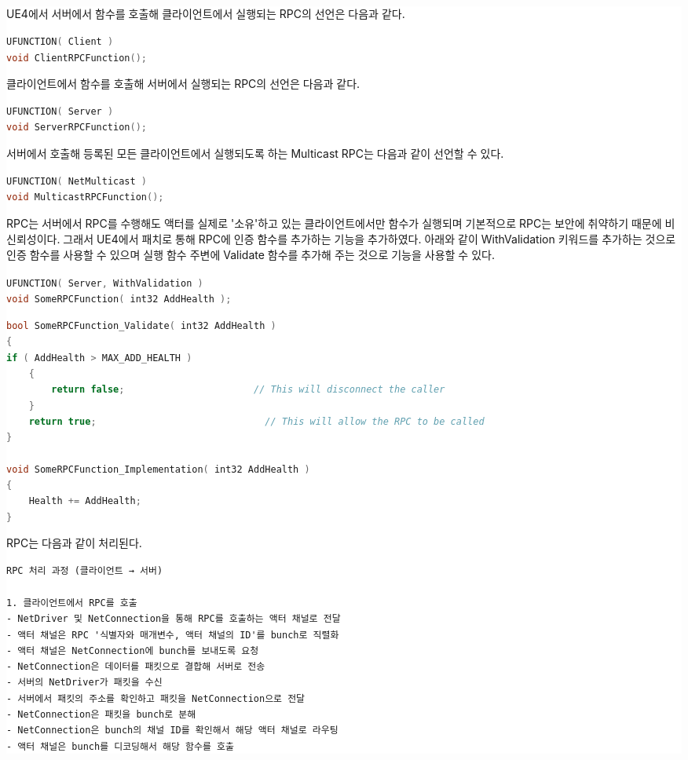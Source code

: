 UE4에서 서버에서 함수를 호출해 클라이언트에서 실행되는 RPC의 선언은 다음과 같다.
```cpp
UFUNCTION( Client )
void ClientRPCFunction();
```

클라이언트에서 함수를 호출해 서버에서 실행되는 RPC의 선언은 다음과 같다.
```cpp
UFUNCTION( Server )
void ServerRPCFunction();
```

서버에서 호출해 등록된 모든 클라이언트에서 실행되도록 하는 Multicast RPC는 다음과 같이 선언할 수 있다.
```cpp
UFUNCTION( NetMulticast )
void MulticastRPCFunction();
```

RPC는 서버에서 RPC를 수행해도 액터를 실제로 '소유'하고 있는 클라이언트에서만 함수가 실행되며 기본적으로 RPC는 보안에 취약하기 때문에 비신뢰성이다. 그래서 UE4에서 패치로 통해 RPC에 인증 함수를 추가하는 기능을 추가하였다. 아래와 같이 WithValidation 키워드를 추가하는 것으로 인증 함수를 사용할 수 있으며 실행 함수 주변에 Validate 함수를 추가해 주는 것으로 기능을 사용할 수 있다.
```cpp
UFUNCTION( Server, WithValidation )
void SomeRPCFunction( int32 AddHealth );
```

```cpp
bool SomeRPCFunction_Validate( int32 AddHealth )
{
if ( AddHealth > MAX_ADD_HEALTH )
    {
        return false;                       // This will disconnect the caller
    }
    return true;                              // This will allow the RPC to be called
}

void SomeRPCFunction_Implementation( int32 AddHealth )
{
    Health += AddHealth;
}
```

RPC는 다음과 같이 처리된다.
```
RPC 처리 과정 (클라이언트 → 서버)

1. 클라이언트에서 RPC를 호출
- NetDriver 및 NetConnection을 통해 RPC를 호출하는 액터 채널로 전달
- 액터 채널은 RPC '식별자와 매개변수, 액터 채널의 ID'를 bunch로 직렬화
- 액터 채널은 NetConnection에 bunch를 보내도록 요청
- NetConnection은 데이터를 패킷으로 결합해 서버로 전송
- 서버의 NetDriver가 패킷을 수신
- 서버에서 패킷의 주소를 확인하고 패킷을 NetConnection으로 전달
- NetConnection은 패킷을 bunch로 분해
- NetConnection은 bunch의 채널 ID를 확인해서 해당 액터 채널로 라우팅
- 액터 채널은 bunch를 디코딩해서 해당 함수를 호출
```
